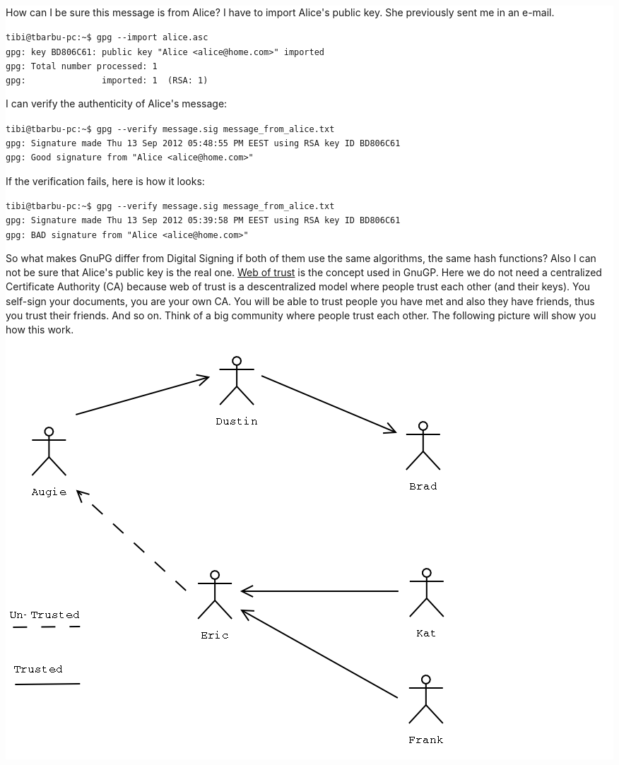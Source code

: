 How can I be sure this message is from Alice? I have to import Alice's public key. She previously sent me in an e-mail.

    tibi@tbarbu-pc:~$ gpg --import alice.asc
    gpg: key BD806C61: public key "Alice <alice@home.com>" imported
    gpg: Total number processed: 1
    gpg:               imported: 1  (RSA: 1)

I can verify the authenticity of Alice's message:

    tibi@tbarbu-pc:~$ gpg --verify message.sig message_from_alice.txt
    gpg: Signature made Thu 13 Sep 2012 05:48:55 PM EEST using RSA key ID BD806C61
    gpg: Good signature from "Alice <alice@home.com>"

If the verification fails, here is how it looks:

    tibi@tbarbu-pc:~$ gpg --verify message.sig message_from_alice.txt
    gpg: Signature made Thu 13 Sep 2012 05:39:58 PM EEST using RSA key ID BD806C61
    gpg: BAD signature from "Alice <alice@home.com>"

So what makes GnuPG differ from Digital Signing if both of them use the same algorithms, the same hash functions? Also I can not be sure that Alice's public key is the real one. [Web of trust][weboftrust] is the concept used in GnuGP. Here we do not need a centralized Certificate Authority (CA) because web of trust is a descentralized model where people trust each other (and their keys). You self-sign your documents, you are your own CA. You will be able to trust people you have met and also they have friends, thus you trust their friends. And so on. Think of a big community where people trust each other. The following picture will show you how this work.

<img style="float:center" src='./img/web_of_trust.png' alt="Web of trust" width="625" height="578"/>


[des]: https://en.wikipedia.org/wiki/Data_Encryption_Standard
[aes]: https://en.wikipedia.org/wiki/Advanced_Encryption_Standard
[mitm]: https://en.wikipedia.org/wiki/Man-in-the-middle_attack
[primenumber]: https://en.wikipedia.org/wiki/Prime_number
[primitiveroot]: https://en.wikipedia.org/wiki/Primitive_root_modulo_n
[modulo]: https://en.wikipedia.org/wiki/Modulo_operation
[discretelog]: https://en.wikipedia.org/wiki/Discrete_logarithm
[cryptosys]: https://en.wikipedia.org/wiki/Cryptosystem
[ssl]: https://en.wikipedia.org/wiki/Secure_Sockets_Layer
[xorop]: https://en.wikipedia.org/wiki/Exclusive_or
[tsl]: https://en.wikipedia.org/wiki/Transport_Layer_Security
[ssh]: https://en.wikipedia.org/wiki/Secure_Shell
[ipsec]: https://en.wikipedia.org/wiki/IPsec
[pki]: https://en.wikipedia.org/wiki/Public-key_infrastructure
[bruteforce]: https://en.wikipedia.org/wiki/Brute-force_attack
[coprime]: https://en.wikipedia.org/wiki/Coprime_integers
[totient]: https://en.wikipedia.org/wiki/Euler's_totient_function
[eulerth]: https://en.wikipedia.org/wiki/Euler's_theorem
[mathinduction]: https://en.wikipedia.org/wiki/Mathematical_induction
[inversemod]: https://en.wikipedia.org/wiki/Modular_multiplicative_inverse
[hashsum]: https://en.wikipedia.org/wiki/Checksum
[hashcollision]: https://en.wikipedia.org/wiki/Collision_(computer_science)
[pgp]: https://en.wikipedia.org/wiki/Pretty_Good_Privacy
[idea]: https://en.wikipedia.org/wiki/International_Data_Encryption_Algorithm
[weboftrust]: https://en.wikipedia.org/wiki/Web_of_trust
[folks]: http://www.youtube.com/watch?v=gBzJGckMYO4